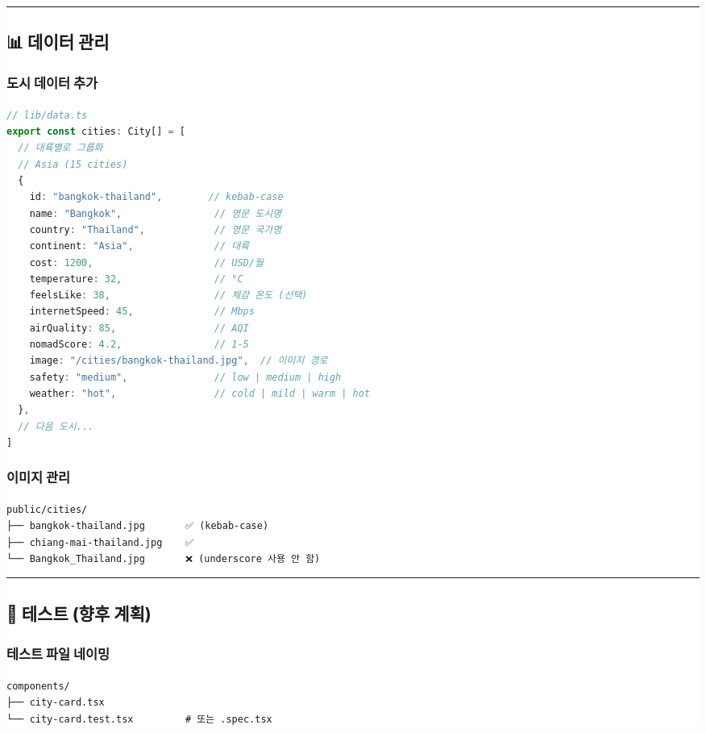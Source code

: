 ```typescript
```

---

## 📊 데이터 관리

### 도시 데이터 추가

```typescript
// lib/data.ts
export const cities: City[] = [
  // 대륙별로 그룹화
  // Asia (15 cities)
  {
    id: "bangkok-thailand",        // kebab-case
    name: "Bangkok",                // 영문 도시명
    country: "Thailand",            // 영문 국가명
    continent: "Asia",              // 대륙
    cost: 1200,                     // USD/월
    temperature: 32,                // °C
    feelsLike: 38,                  // 체감 온도 (선택)
    internetSpeed: 45,              // Mbps
    airQuality: 85,                 // AQI
    nomadScore: 4.2,                // 1-5
    image: "/cities/bangkok-thailand.jpg",  // 이미지 경로
    safety: "medium",               // low | medium | high
    weather: "hot",                 // cold | mild | warm | hot
  },
  // 다음 도시...
]
```

### 이미지 관리

```
public/cities/
├── bangkok-thailand.jpg       ✅ (kebab-case)
├── chiang-mai-thailand.jpg    ✅
└── Bangkok_Thailand.jpg       ❌ (underscore 사용 안 함)
```

---

## 🧪 테스트 (향후 계획)

### 테스트 파일 네이밍
```
components/
├── city-card.tsx
└── city-card.test.tsx         # 또는 .spec.tsx
```
